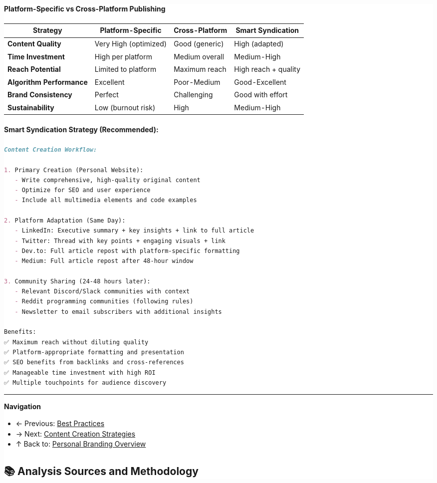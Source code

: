 #### Platform-Specific vs Cross-Platform Publishing

| Strategy | Platform-Specific | Cross-Platform | Smart Syndication |
|----------|-------------------|----------------|-------------------|
| **Content Quality** | Very High (optimized) | Good (generic) | High (adapted) |
| **Time Investment** | High per platform | Medium overall | Medium-High |
| **Reach Potential** | Limited to platform | Maximum reach | High reach + quality |
| **Algorithm Performance** | Excellent | Poor-Medium | Good-Excellent |
| **Brand Consistency** | Perfect | Challenging | Good with effort |
| **Sustainability** | Low (burnout risk) | High | Medium-High |

#### **Smart Syndication Strategy (Recommended):**

```markdown
Content Creation Workflow:

1. Primary Creation (Personal Website):
   - Write comprehensive, high-quality original content
   - Optimize for SEO and user experience
   - Include all multimedia elements and code examples

2. Platform Adaptation (Same Day):
   - LinkedIn: Executive summary + key insights + link to full article
   - Twitter: Thread with key points + engaging visuals + link
   - Dev.to: Full article repost with platform-specific formatting
   - Medium: Full article repost after 48-hour window

3. Community Sharing (24-48 hours later):
   - Relevant Discord/Slack communities with context
   - Reddit programming communities (following rules)
   - Newsletter to email subscribers with additional insights

Benefits:
✅ Maximum reach without diluting quality
✅ Platform-appropriate formatting and presentation
✅ SEO benefits from backlinks and cross-references
✅ Manageable time investment with high ROI
✅ Multiple touchpoints for audience discovery
```

---

**Navigation**
- ← Previous: [Best Practices](best-practices.md)
- → Next: [Content Creation Strategies](content-creation-strategies.md)
- ↑ Back to: [Personal Branding Overview](README.md)

## 📚 Analysis Sources and Methodology
